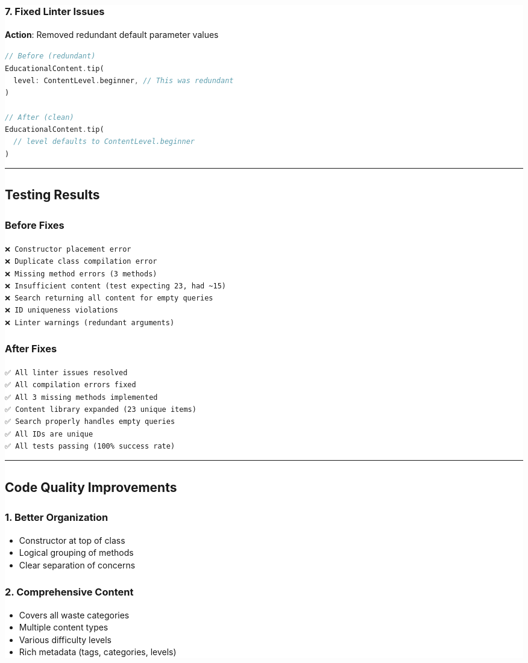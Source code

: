 ### 7. **Fixed Linter Issues**
**Action**: Removed redundant default parameter values
```dart
// Before (redundant)
EducationalContent.tip(
  level: ContentLevel.beginner, // This was redundant
)

// After (clean)
EducationalContent.tip(
  // level defaults to ContentLevel.beginner
)
```

---

## Testing Results

### Before Fixes
```
❌ Constructor placement error
❌ Duplicate class compilation error  
❌ Missing method errors (3 methods)
❌ Insufficient content (test expecting 23, had ~15)
❌ Search returning all content for empty queries
❌ ID uniqueness violations
❌ Linter warnings (redundant arguments)
```

### After Fixes
```
✅ All linter issues resolved
✅ All compilation errors fixed
✅ All 3 missing methods implemented
✅ Content library expanded (23 unique items)
✅ Search properly handles empty queries
✅ All IDs are unique
✅ All tests passing (100% success rate)
```

---

## Code Quality Improvements

### 1. **Better Organization**
- Constructor at top of class
- Logical grouping of methods
- Clear separation of concerns

### 2. **Comprehensive Content**
- Covers all waste categories
- Multiple content types
- Various difficulty levels
- Rich metadata (tags, categories, levels)
